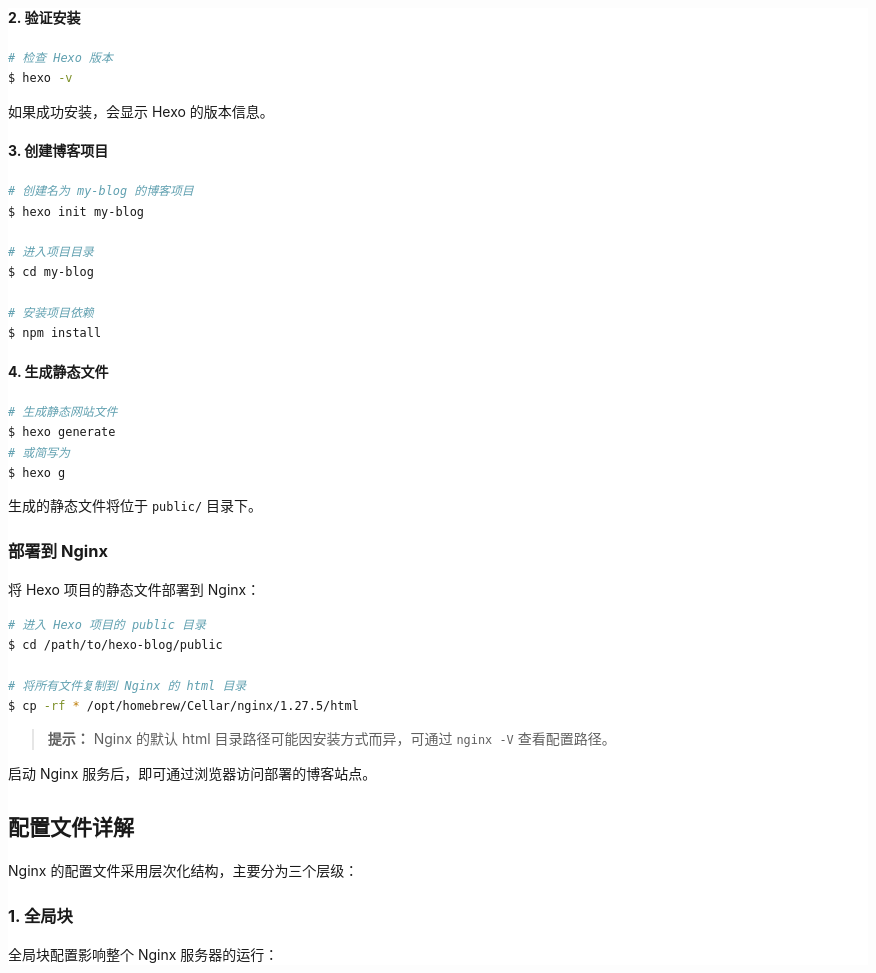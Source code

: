 #### 2. 验证安装

```bash
# 检查 Hexo 版本
$ hexo -v
```

如果成功安装，会显示 Hexo 的版本信息。

#### 3. 创建博客项目

```bash
# 创建名为 my-blog 的博客项目
$ hexo init my-blog

# 进入项目目录
$ cd my-blog

# 安装项目依赖
$ npm install
```

#### 4. 生成静态文件

```bash
# 生成静态网站文件
$ hexo generate
# 或简写为
$ hexo g
```

生成的静态文件将位于 `public/` 目录下。

### 部署到 Nginx

将 Hexo 项目的静态文件部署到 Nginx：

```bash
# 进入 Hexo 项目的 public 目录
$ cd /path/to/hexo-blog/public

# 将所有文件复制到 Nginx 的 html 目录
$ cp -rf * /opt/homebrew/Cellar/nginx/1.27.5/html
```

> **提示：** Nginx 的默认 html 目录路径可能因安装方式而异，可通过 `nginx -V` 查看配置路径。

启动 Nginx 服务后，即可通过浏览器访问部署的博客站点。

## 配置文件详解

Nginx 的配置文件采用层次化结构，主要分为三个层级：

### 1. 全局块

全局块配置影响整个 Nginx 服务器的运行：
